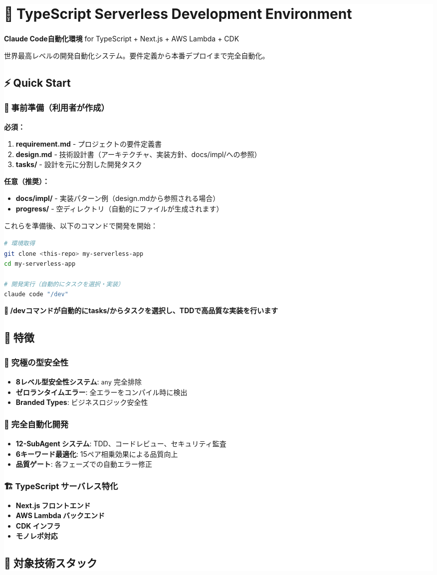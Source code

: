 # 🚀 TypeScript Serverless Development Environment

**Claude Code自動化環境** for TypeScript + Next.js + AWS Lambda + CDK

世界最高レベルの開発自動化システム。要件定義から本番デプロイまで完全自動化。

## ⚡ Quick Start

### 📝 事前準備（利用者が作成）

**必須：**
1. **requirement.md** - プロジェクトの要件定義書
2. **design.md** - 技術設計書（アーキテクチャ、実装方針、docs/impl/への参照）
3. **tasks/** - 設計を元に分割した開発タスク

**任意（推奨）：**
- **docs/impl/** - 実装パターン例（design.mdから参照される場合）
- **progress/** - 空ディレクトリ（自動的にファイルが生成されます）

これらを準備後、以下のコマンドで開発を開始：

```bash
# 環境取得
git clone <this-repo> my-serverless-app
cd my-serverless-app

# 開発実行（自動的にタスクを選択・実装）
claude code "/dev"
```

**🎯 /devコマンドが自動的にtasks/からタスクを選択し、TDDで高品質な実装を行います**

## 🌟 特徴

### 💎 究極の型安全性
- **8レベル型安全性システム**: `any` 完全排除
- **ゼロランタイムエラー**: 全エラーをコンパイル時に検出
- **Branded Types**: ビジネスロジック安全性

### 🤖 完全自動化開発
- **12-SubAgent システム**: TDD、コードレビュー、セキュリティ監査
- **6キーワード最適化**: 15ペア相乗効果による品質向上
- **品質ゲート**: 各フェーズでの自動エラー修正

### 🏗️ TypeScript サーバレス特化
- **Next.js フロントエンド**
- **AWS Lambda バックエンド** 
- **CDK インフラ**
- **モノレポ対応**

## 🎯 対象技術スタック
